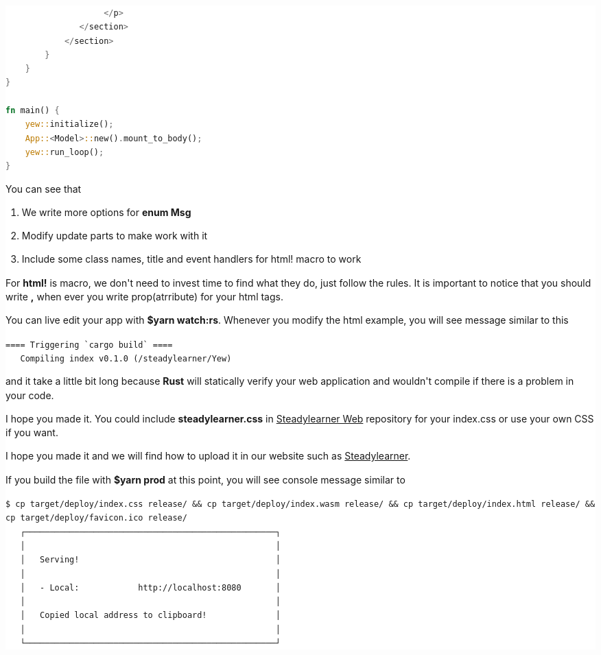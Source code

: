 ```rust
                    </p>
               </section>
            </section>
        }
    }
}

fn main() {
    yew::initialize();
    App::<Model>::new().mount_to_body();
    yew::run_loop();
}
```

You can see that

1. We write more options for **enum Msg**

2. Modify update parts to make work with it

3. Include some class names, title and event handlers for html! macro to work

For **html!** is macro, we don't need to invest time to find what they do, just follow the rules.
It is important to notice that you should write **,** when ever you write prop(atrribute) for your html tags.

You can live edit your app with **$yarn watch:rs**. Whenever you modify the html example, you will see message similar to this

```console
==== Triggering `cargo build` ====
   Compiling index v0.1.0 (/steadylearner/Yew)
```

and it take a little bit long because **Rust** will statically verify your web application and wouldn't compile if there is a problem in your code.

I hope you made it. You could include **steadylearner.css** in [Steadylearner Web] repository for your index.css or use your own CSS if you want.

I hope you made it and we will find how to upload it in our website such as [Steadylearner].

If you build the file with **$yarn prod** at this point, you will see console message similar to

```console
$ cp target/deploy/index.css release/ && cp target/deploy/index.wasm release/ && cp target/deploy/index.html release/ && cp target/deploy/favicon.ico release/
   ┌───────────────────────────────────────────────────┐
   │                                                   │
   │   Serving!                                        │
   │                                                   │
   │   - Local:            http://localhost:8080       │
   │                                                   │
   │   Copied local address to clipboard!              │
   │                                                   │
   └───────────────────────────────────────────────────┘
```


[Steadylearner]: https://www.steadylearner.com
[Steadylearner Web]: https://github.com/steadylearner/Webassembly
[Rust Website]: https://www.rust-lang.org/
[Cargo Web]: https://github.com/koute/cargo-web
[Yew]: https://github.com/DenisKolodin/yew
[Yew Documenation]: https://docs.rs/yew/0.6.0/yew/
[Build a rust frontend with Yew]: https://dev.to/deciduously/lets-build-a-rust-frontend-with-yew---part-2-1ech
[rollupjs]: https://github.com/rollup/rollup
[Rocket Yew starter pack]: https://github.com/anxiousmodernman/rocket-yew-starter-pack
[Web completely in Rust]: https://medium.com/@saschagrunert/a-web-application-completely-in-rust-6f6bdb6c4471
[How to install Rust]: https://www.steadylearner.com/blog/read/How-to-install-Rust
[Rust Chat App]: https://www.steadylearner.com/blog/read/How-to-start-Rust-Chat-App
[Steadylearner Rust Blog Posts]: https://www.steadylearner.com/blog/search/Rust
[Yew Counter]: https://www.steadylearner.com/yew_counter